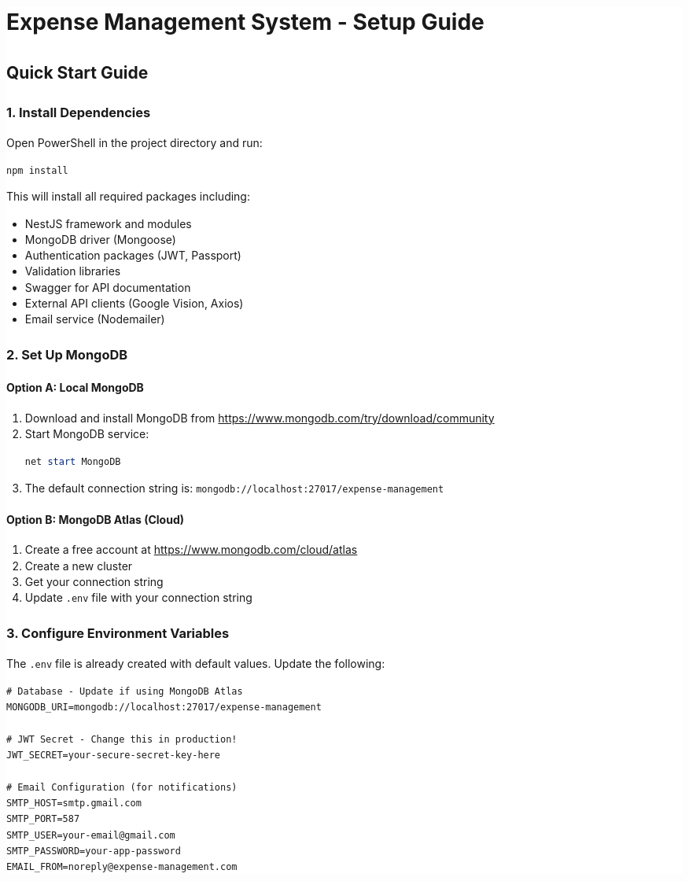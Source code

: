 # Expense Management System - Setup Guide

## Quick Start Guide

### 1. Install Dependencies

Open PowerShell in the project directory and run:

```powershell
npm install
```

This will install all required packages including:
- NestJS framework and modules
- MongoDB driver (Mongoose)
- Authentication packages (JWT, Passport)
- Validation libraries
- Swagger for API documentation
- External API clients (Google Vision, Axios)
- Email service (Nodemailer)

### 2. Set Up MongoDB

#### Option A: Local MongoDB
1. Download and install MongoDB from https://www.mongodb.com/try/download/community
2. Start MongoDB service:
   ```powershell
   net start MongoDB
   ```
3. The default connection string is: `mongodb://localhost:27017/expense-management`

#### Option B: MongoDB Atlas (Cloud)
1. Create a free account at https://www.mongodb.com/cloud/atlas
2. Create a new cluster
3. Get your connection string
4. Update `.env` file with your connection string

### 3. Configure Environment Variables

The `.env` file is already created with default values. Update the following:

```env
# Database - Update if using MongoDB Atlas
MONGODB_URI=mongodb://localhost:27017/expense-management

# JWT Secret - Change this in production!
JWT_SECRET=your-secure-secret-key-here

# Email Configuration (for notifications)
SMTP_HOST=smtp.gmail.com
SMTP_PORT=587
SMTP_USER=your-email@gmail.com
SMTP_PASSWORD=your-app-password
EMAIL_FROM=noreply@expense-management.com
```
